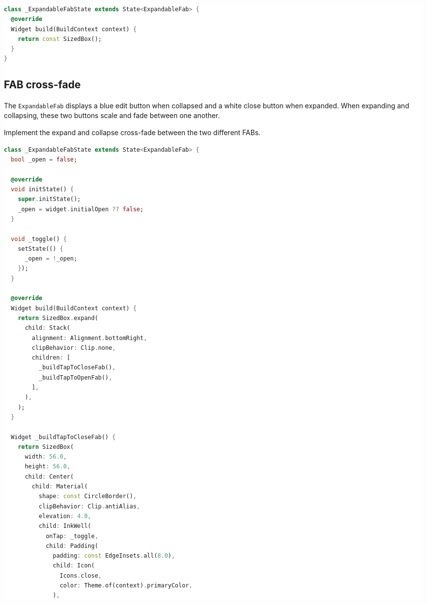 ```dart
class _ExpandableFabState extends State<ExpandableFab> {
  @override
  Widget build(BuildContext context) {
    return const SizedBox();
  }
}
```

## FAB cross-fade

The `ExpandableFab` displays a blue edit button when collapsed
and a white close button when expanded. When expanding and collapsing,
these two buttons scale and fade between one another. 

Implement the expand and collapse cross-fade between the two different FABs.

<?code-excerpt "lib/excerpt2.dart (ExpandableFabState)"?>
```dart
class _ExpandableFabState extends State<ExpandableFab> {
  bool _open = false;

  @override
  void initState() {
    super.initState();
    _open = widget.initialOpen ?? false;
  }

  void _toggle() {
    setState(() {
      _open = !_open;
    });
  }

  @override
  Widget build(BuildContext context) {
    return SizedBox.expand(
      child: Stack(
        alignment: Alignment.bottomRight,
        clipBehavior: Clip.none,
        children: [
          _buildTapToCloseFab(),
          _buildTapToOpenFab(),
        ],
      ),
    );
  }

  Widget _buildTapToCloseFab() {
    return SizedBox(
      width: 56.0,
      height: 56.0,
      child: Center(
        child: Material(
          shape: const CircleBorder(),
          clipBehavior: Clip.antiAlias,
          elevation: 4.0,
          child: InkWell(
            onTap: _toggle,
            child: Padding(
              padding: const EdgeInsets.all(8.0),
              child: Icon(
                Icons.close,
                color: Theme.of(context).primaryColor,
              ),
```